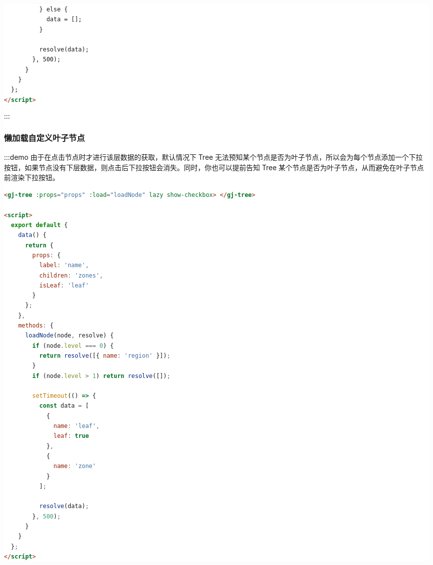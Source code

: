 ```html
          } else {
            data = [];
          }

          resolve(data);
        }, 500);
      }
    }
  };
</script>
```

:::

### 懒加载自定义叶子节点

:::demo 由于在点击节点时才进行该层数据的获取，默认情况下 Tree 无法预知某个节点是否为叶子节点，所以会为每个节点添加一个下拉按钮，如果节点没有下层数据，则点击后下拉按钮会消失。同时，你也可以提前告知 Tree 某个节点是否为叶子节点，从而避免在叶子节点前渲染下拉按钮。

```html
<gj-tree :props="props" :load="loadNode" lazy show-checkbox> </gj-tree>

<script>
  export default {
    data() {
      return {
        props: {
          label: 'name',
          children: 'zones',
          isLeaf: 'leaf'
        }
      };
    },
    methods: {
      loadNode(node, resolve) {
        if (node.level === 0) {
          return resolve([{ name: 'region' }]);
        }
        if (node.level > 1) return resolve([]);

        setTimeout(() => {
          const data = [
            {
              name: 'leaf',
              leaf: true
            },
            {
              name: 'zone'
            }
          ];

          resolve(data);
        }, 500);
      }
    }
  };
</script>
```
